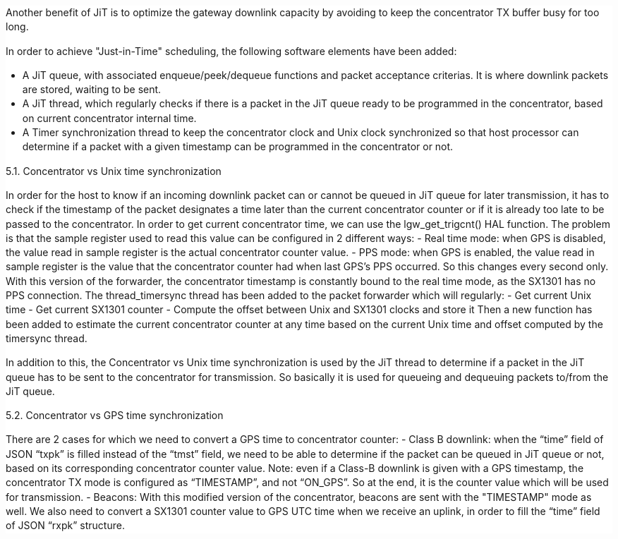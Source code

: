 Another benefit of JiT is to optimize the gateway downlink capacity by avoiding
to keep the concentrator TX buffer busy for too long.

In order to achieve "Just-in-Time" scheduling, the following software elements
have been added:
- A JiT queue, with associated enqueue/peek/dequeue functions and packet
acceptance criterias. It is where downlink packets are stored, waiting to be
sent.
- A JiT thread, which regularly checks if there is a packet in the JiT queue
ready to be programmed in the concentrator, based on current concentrator
internal time.
- A Timer synchronization thread to keep the concentrator clock and Unix clock
synchronized so that host processor can determine if a packet with a given
timestamp can be programmed in the concentrator or not.

5.1. Concentrator vs Unix time synchronization

In order for the host to know if an incoming downlink packet can or cannot be
queued in JiT queue for later transmission, it has to check if the timestamp of
the packet designates a time later than the current concentrator counter or if
it is already too late to be passed to the concentrator.
In order to get current concentrator time, we can use the lgw_get_trigcnt() HAL
function. The problem is that the sample register used to read this value can be
configured in 2 different ways:
    - Real time mode: when GPS is disabled, the value read in sample register is
      the actual concentrator counter value.
    - PPS mode: when GPS is enabled, the value read in sample register is the
      value that the concentrator counter had when last GPS’s PPS occurred. So
      this changes every second only.
With this version of the forwarder, the concentrator timestamp is constantly
bound to the real time mode, as the SX1301 has no PPS connection.
The thread_timersync thread has been added to the packet forwarder which will
regularly:
    - Get current Unix time
    - Get current SX1301 counter
    - Compute the offset between Unix and SX1301 clocks and store it
Then a new function has been added to estimate the current concentrator counter
at any time based on the current Unix time and offset computed by the timersync
thread.

In addition to this, the Concentrator vs Unix time synchronization is used by
the JiT thread to determine if a packet in the JiT queue has to be sent to the
concentrator for transmission.
So basically it is used for queueing and dequeuing packets to/from the JiT queue.

5.2. Concentrator vs GPS time synchronization

There are 2 cases for which we need to convert a GPS time to concentrator
counter:
    - Class B downlink: when the “time” field of JSON “txpk” is filled instead
      of the “tmst” field, we need to be able to determine if the packet can be
      queued in JiT queue or not, based on its corresponding concentrator
      counter value.
      Note: even if a Class-B downlink is given with a GPS timestamp, the
      concentrator TX mode is configured as “TIMESTAMP”, and not “ON_GPS”. So
      at the end, it is the counter value which will be used for transmission.
    - Beacons: With this modified version of the concentrator, beacons are
      sent with the "TIMESTAMP" mode as well.
We also need to convert a SX1301 counter value to GPS UTC time when we receive
an uplink, in order to fill the “time” field of JSON “rxpk” structure.

